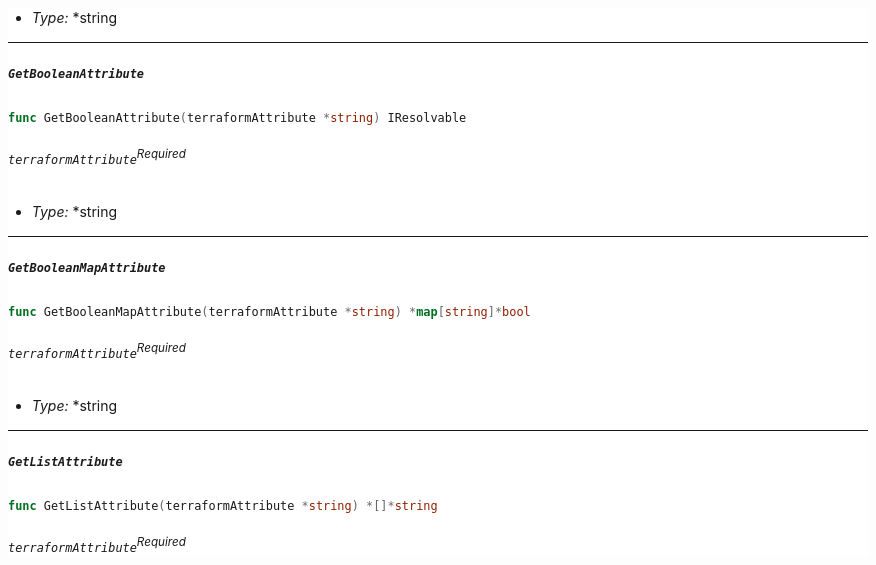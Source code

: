 - *Type:* *string

---

##### `GetBooleanAttribute` <a name="GetBooleanAttribute" id="rhizo-co-terraform-provider-oci.dataOciBdsBdsInstanceResourcePrincipalConfiguration.DataOciBdsBdsInstanceResourcePrincipalConfiguration.getBooleanAttribute"></a>

```go
func GetBooleanAttribute(terraformAttribute *string) IResolvable
```

###### `terraformAttribute`<sup>Required</sup> <a name="terraformAttribute" id="rhizo-co-terraform-provider-oci.dataOciBdsBdsInstanceResourcePrincipalConfiguration.DataOciBdsBdsInstanceResourcePrincipalConfiguration.getBooleanAttribute.parameter.terraformAttribute"></a>

- *Type:* *string

---

##### `GetBooleanMapAttribute` <a name="GetBooleanMapAttribute" id="rhizo-co-terraform-provider-oci.dataOciBdsBdsInstanceResourcePrincipalConfiguration.DataOciBdsBdsInstanceResourcePrincipalConfiguration.getBooleanMapAttribute"></a>

```go
func GetBooleanMapAttribute(terraformAttribute *string) *map[string]*bool
```

###### `terraformAttribute`<sup>Required</sup> <a name="terraformAttribute" id="rhizo-co-terraform-provider-oci.dataOciBdsBdsInstanceResourcePrincipalConfiguration.DataOciBdsBdsInstanceResourcePrincipalConfiguration.getBooleanMapAttribute.parameter.terraformAttribute"></a>

- *Type:* *string

---

##### `GetListAttribute` <a name="GetListAttribute" id="rhizo-co-terraform-provider-oci.dataOciBdsBdsInstanceResourcePrincipalConfiguration.DataOciBdsBdsInstanceResourcePrincipalConfiguration.getListAttribute"></a>

```go
func GetListAttribute(terraformAttribute *string) *[]*string
```

###### `terraformAttribute`<sup>Required</sup> <a name="terraformAttribute" id="rhizo-co-terraform-provider-oci.dataOciBdsBdsInstanceResourcePrincipalConfiguration.DataOciBdsBdsInstanceResourcePrincipalConfiguration.getListAttribute.parameter.terraformAttribute"></a>
